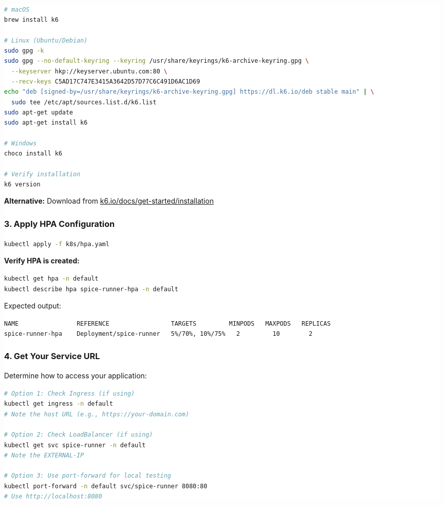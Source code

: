 ```bash
# macOS
brew install k6

# Linux (Ubuntu/Debian)
sudo gpg -k
sudo gpg --no-default-keyring --keyring /usr/share/keyrings/k6-archive-keyring.gpg \
  --keyserver hkp://keyserver.ubuntu.com:80 \
  --recv-keys C5AD17C747E3415A3642D57D77C6C491D6AC1D69
echo "deb [signed-by=/usr/share/keyrings/k6-archive-keyring.gpg] https://dl.k6.io/deb stable main" | \
  sudo tee /etc/apt/sources.list.d/k6.list
sudo apt-get update
sudo apt-get install k6

# Windows
choco install k6

# Verify installation
k6 version
```

**Alternative:** Download from [k6.io/docs/get-started/installation](https://k6.io/docs/get-started/installation/)

### 3. Apply HPA Configuration

```bash
kubectl apply -f k8s/hpa.yaml
```

**Verify HPA is created:**
```bash
kubectl get hpa -n default
kubectl describe hpa spice-runner-hpa -n default
```

Expected output:
```
NAME                REFERENCE                 TARGETS         MINPODS   MAXPODS   REPLICAS
spice-runner-hpa    Deployment/spice-runner   5%/70%, 10%/75%   2         10        2
```

### 4. Get Your Service URL

Determine how to access your application:

```bash
# Option 1: Check Ingress (if using)
kubectl get ingress -n default
# Note the host URL (e.g., https://your-domain.com)

# Option 2: Check LoadBalancer (if using)
kubectl get svc spice-runner -n default
# Note the EXTERNAL-IP

# Option 3: Use port-forward for local testing
kubectl port-forward -n default svc/spice-runner 8080:80
# Use http://localhost:8080
```
